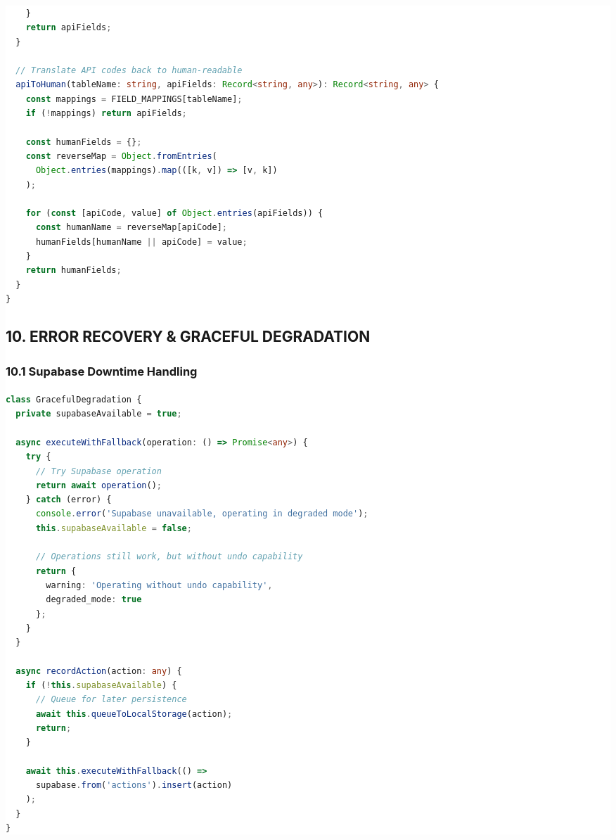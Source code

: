 ```typescript
    }
    return apiFields;
  }
  
  // Translate API codes back to human-readable
  apiToHuman(tableName: string, apiFields: Record<string, any>): Record<string, any> {
    const mappings = FIELD_MAPPINGS[tableName];
    if (!mappings) return apiFields;
    
    const humanFields = {};
    const reverseMap = Object.fromEntries(
      Object.entries(mappings).map(([k, v]) => [v, k])
    );
    
    for (const [apiCode, value] of Object.entries(apiFields)) {
      const humanName = reverseMap[apiCode];
      humanFields[humanName || apiCode] = value;
    }
    return humanFields;
  }
}
```

## 10. ERROR RECOVERY & GRACEFUL DEGRADATION

### 10.1 Supabase Downtime Handling

```typescript
class GracefulDegradation {
  private supabaseAvailable = true;
  
  async executeWithFallback(operation: () => Promise<any>) {
    try {
      // Try Supabase operation
      return await operation();
    } catch (error) {
      console.error('Supabase unavailable, operating in degraded mode');
      this.supabaseAvailable = false;
      
      // Operations still work, but without undo capability
      return {
        warning: 'Operating without undo capability',
        degraded_mode: true
      };
    }
  }
  
  async recordAction(action: any) {
    if (!this.supabaseAvailable) {
      // Queue for later persistence
      await this.queueToLocalStorage(action);
      return;
    }
    
    await this.executeWithFallback(() => 
      supabase.from('actions').insert(action)
    );
  }
}
```
